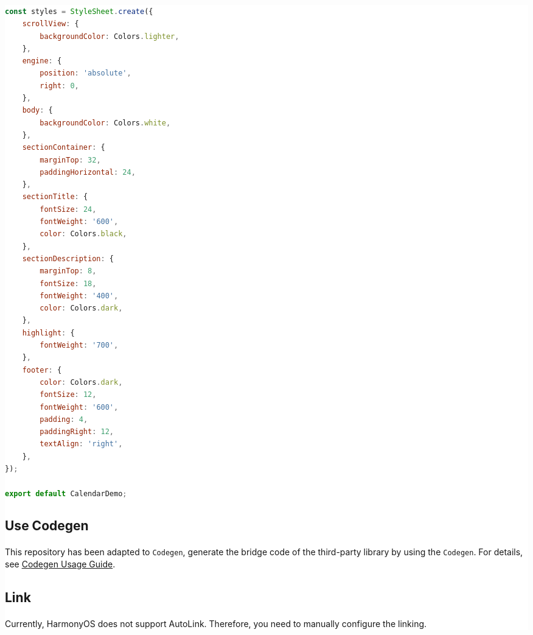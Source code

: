 ```js
const styles = StyleSheet.create({
    scrollView: {
        backgroundColor: Colors.lighter,
    },
    engine: {
        position: 'absolute',
        right: 0,
    },
    body: {
        backgroundColor: Colors.white,
    },
    sectionContainer: {
        marginTop: 32,
        paddingHorizontal: 24,
    },
    sectionTitle: {
        fontSize: 24,
        fontWeight: '600',
        color: Colors.black,
    },
    sectionDescription: {
        marginTop: 8,
        fontSize: 18,
        fontWeight: '400',
        color: Colors.dark,
    },
    highlight: {
        fontWeight: '700',
    },
    footer: {
        color: Colors.dark,
        fontSize: 12,
        fontWeight: '600',
        padding: 4,
        paddingRight: 12,
        textAlign: 'right',
    },
});

export default CalendarDemo;
```

## Use Codegen

This repository has been adapted to `Codegen`, generate the bridge code of the third-party library by using the `Codegen`. For details, see [Codegen Usage Guide](/en/codegen.md).

## Link

Currently, HarmonyOS does not support AutoLink. Therefore, you need to manually configure the linking.

